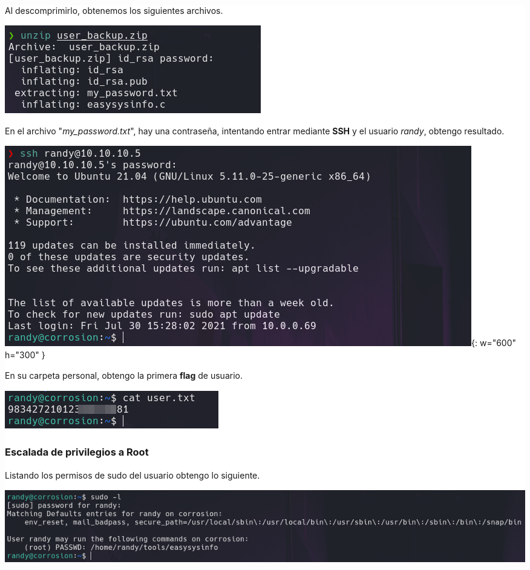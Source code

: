 Al descomprimirlo, obtenemos los siguientes archivos.

![picture](/assets/images/vulnhub/corr31.png)

En el archivo "*my_password.txt*", hay una contraseña, intentando entrar mediante **SSH** y el usuario *randy*, obtengo resultado.

![picture](/assets/images/vulnhub/corr32.png){: w="600" h="300" }

En su carpeta personal, obtengo la primera **flag** de usuario.

![picture](/assets/images/vulnhub/corr33.png)

### Escalada de privilegios a Root

Listando los permisos de sudo del usuario obtengo lo siguiente.

![picture](/assets/images/vulnhub/corr34.png)
